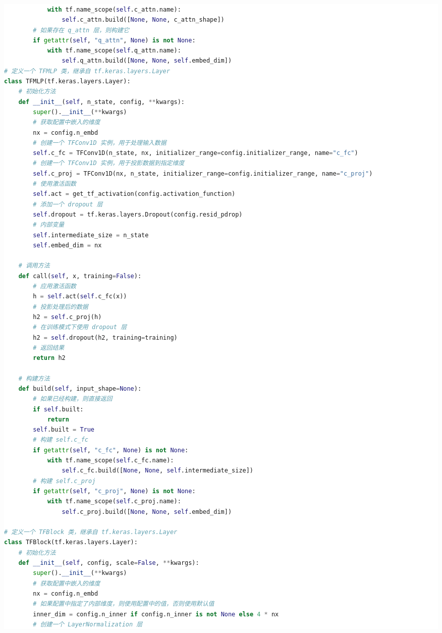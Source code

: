 ```py
            with tf.name_scope(self.c_attn.name):
                self.c_attn.build([None, None, c_attn_shape])
        # 如果存在 q_attn 层，则构建它
        if getattr(self, "q_attn", None) is not None:
            with tf.name_scope(self.q_attn.name):
                self.q_attn.build([None, None, self.embed_dim])
# 定义一个 TFMLP 类，继承自 tf.keras.layers.Layer
class TFMLP(tf.keras.layers.Layer):
    # 初始化方法
    def __init__(self, n_state, config, **kwargs):
        super().__init__(**kwargs)
        # 获取配置中嵌入的维度
        nx = config.n_embd
        # 创建一个 TFConv1D 实例，用于处理输入数据
        self.c_fc = TFConv1D(n_state, nx, initializer_range=config.initializer_range, name="c_fc")
        # 创建一个 TFConv1D 实例，用于投影数据到指定维度
        self.c_proj = TFConv1D(nx, n_state, initializer_range=config.initializer_range, name="c_proj")
        # 使用激活函数
        self.act = get_tf_activation(config.activation_function)
        # 添加一个 dropout 层
        self.dropout = tf.keras.layers.Dropout(config.resid_pdrop)
        # 内部变量
        self.intermediate_size = n_state
        self.embed_dim = nx

    # 调用方法
    def call(self, x, training=False):
        # 应用激活函数
        h = self.act(self.c_fc(x))
        # 投影处理后的数据
        h2 = self.c_proj(h)
        # 在训练模式下使用 dropout 层
        h2 = self.dropout(h2, training=training)
        # 返回结果
        return h2

    # 构建方法
    def build(self, input_shape=None):
        # 如果已经构建，则直接返回
        if self.built:
            return
        self.built = True
        # 构建 self.c_fc
        if getattr(self, "c_fc", None) is not None:
            with tf.name_scope(self.c_fc.name):
                self.c_fc.build([None, None, self.intermediate_size])
        # 构建 self.c_proj
        if getattr(self, "c_proj", None) is not None:
            with tf.name_scope(self.c_proj.name):
                self.c_proj.build([None, None, self.embed_dim])

# 定义一个 TFBlock 类，继承自 tf.keras.layers.Layer
class TFBlock(tf.keras.layers.Layer):
    # 初始化方法
    def __init__(self, config, scale=False, **kwargs):
        super().__init__(**kwargs)
        # 获取配置中嵌入的维度
        nx = config.n_embd
        # 如果配置中指定了内部维度，则使用配置中的值，否则使用默认值
        inner_dim = config.n_inner if config.n_inner is not None else 4 * nx
        # 创建一个 LayerNormalization 层
```